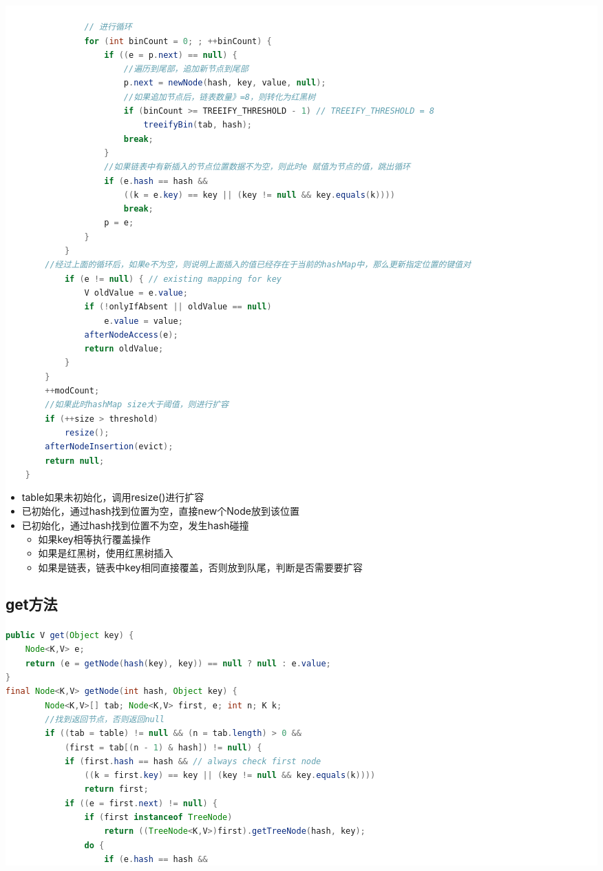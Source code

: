 ```java
               
                // 进行循环
                for (int binCount = 0; ; ++binCount) {
                    if ((e = p.next) == null) {
                        //遍历到尾部，追加新节点到尾部
                        p.next = newNode(hash, key, value, null);
                        //如果追加节点后，链表数量》=8，则转化为红黑树
                        if (binCount >= TREEIFY_THRESHOLD - 1) // TREEIFY_THRESHOLD = 8
                            treeifyBin(tab, hash);
                        break;
                    }
                    //如果链表中有新插入的节点位置数据不为空，则此时e 赋值为节点的值，跳出循环
                    if (e.hash == hash &&
                        ((k = e.key) == key || (key != null && key.equals(k))))
                        break;
                    p = e;
                }
            }
        //经过上面的循环后，如果e不为空，则说明上面插入的值已经存在于当前的hashMap中，那么更新指定位置的键值对
            if (e != null) { // existing mapping for key
                V oldValue = e.value;
                if (!onlyIfAbsent || oldValue == null)
                    e.value = value;
                afterNodeAccess(e);
                return oldValue;
            }
        }
        ++modCount;
        //如果此时hashMap size大于阈值，则进行扩容
        if (++size > threshold)
            resize();
        afterNodeInsertion(evict);
        return null;
    }
```

* table如果未初始化，调用resize()进行扩容
* 已初始化，通过hash找到位置为空，直接new个Node放到该位置
* 已初始化，通过hash找到位置不为空，发生hash碰撞
  * 如果key相等执行覆盖操作
  * 如果是红黑树，使用红黑树插入
  * 如果是链表，链表中key相同直接覆盖，否则放到队尾，判断是否需要要扩容

## get方法

```java
public V get(Object key) {
    Node<K,V> e;
    return (e = getNode(hash(key), key)) == null ? null : e.value;
}
final Node<K,V> getNode(int hash, Object key) {
        Node<K,V>[] tab; Node<K,V> first, e; int n; K k;
    	//找到返回节点，否则返回null
        if ((tab = table) != null && (n = tab.length) > 0 &&
            (first = tab[(n - 1) & hash]) != null) {
            if (first.hash == hash && // always check first node
                ((k = first.key) == key || (key != null && key.equals(k))))
                return first;
            if ((e = first.next) != null) {
                if (first instanceof TreeNode)
                    return ((TreeNode<K,V>)first).getTreeNode(hash, key);
                do {
                    if (e.hash == hash &&
```